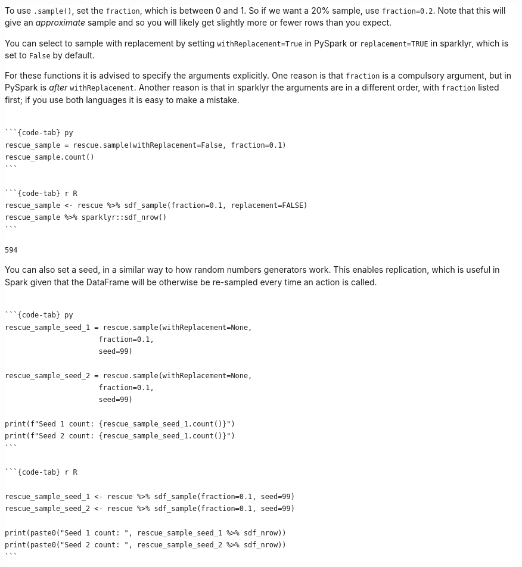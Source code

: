 To use `.sample()`, set the `fraction`, which is between 0 and 1. So if we want a $20\%$ sample, use `fraction=0.2`. Note that this will give an *approximate* sample and so you will likely get slightly more or fewer rows than you expect.

You can select to sample with replacement by setting `withReplacement=True` in PySpark or `replacement=TRUE` in sparklyr, which is set to `False` by default.

For these functions it is advised to specify the arguments explicitly. One reason is that `fraction` is a compulsory argument, but in PySpark is *after* `withReplacement`. Another reason is that in sparklyr the arguments are in a different order, with `fraction` listed first; if you use both languages it is easy to make a mistake.

````{tabs}

```{code-tab} py
rescue_sample = rescue.sample(withReplacement=False, fraction=0.1)
rescue_sample.count()
```

```{code-tab} r R
rescue_sample <- rescue %>% sdf_sample(fraction=0.1, replacement=FALSE)
rescue_sample %>% sparklyr::sdf_nrow()
```

````

```
594
```

You can also set a seed, in a similar way to how random numbers generators work. This enables replication, which is useful in Spark given that the DataFrame will be otherwise be re-sampled every time an action is called.

````{tabs}

```{code-tab} py
rescue_sample_seed_1 = rescue.sample(withReplacement=None,
                      fraction=0.1,
                      seed=99)

rescue_sample_seed_2 = rescue.sample(withReplacement=None,
                      fraction=0.1,
                      seed=99)

print(f"Seed 1 count: {rescue_sample_seed_1.count()}")
print(f"Seed 2 count: {rescue_sample_seed_1.count()}")
```

```{code-tab} r R

rescue_sample_seed_1 <- rescue %>% sdf_sample(fraction=0.1, seed=99)
rescue_sample_seed_2 <- rescue %>% sdf_sample(fraction=0.1, seed=99)

print(paste0("Seed 1 count: ", rescue_sample_seed_1 %>% sdf_nrow))
print(paste0("Seed 2 count: ", rescue_sample_seed_2 %>% sdf_nrow))
```

````
